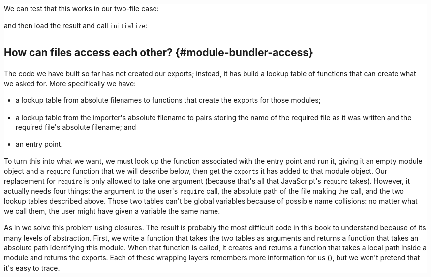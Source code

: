 We can test that this works in our two-file case:

<div class="include" file="test-combine-files.js" />
<div class="include" file="test-combine-files-simple.js" />


and then load the result and call `initialize`:

<div class="include" file="show-combine-files-simple.out" />

## How can files access each other? {#module-bundler-access}

The code we have built so far has not created our exports;
instead,
it has build a lookup table of functions that can create what we asked for.
More specifically we have:

-   a lookup table from absolute filenames
    to functions that create the exports for those modules;

-   a lookup table from the importer's absolute filename
    to pairs storing the name of the required file as it was written
    and the required file's absolute filename;
    and

-   an entry point.

To turn this into what we want,
we must look up the function associated with the entry point and run it,
giving it an empty module object and a `require` function that we will describe below,
then get the `exports` it has added to that module object.
Our replacement for `require` is only allowed to take one argument
(because that's all that JavaScript's `require` takes).
However,
it actually needs four things:
the argument to the user's `require` call,
the absolute path of the file making the call,
and the two lookup tables described above.
Those two tables can't be global variables because of possible name collisions:
no matter what we call them,
the user might have given a variable the same name.

As in <a section="module-loader"/> we solve this problem using closures.
The result is probably the most difficult code in this book to understand
because of its many levels of abstraction.
First, we write a function that takes the two tables as arguments
and returns a function that takes an absolute path identifying this module.
When that function is called,
it creates and returns a function that takes a local path inside a module and returns the exports.
Each of these wrapping layers remembers more information for us
(<a figure="module-bundler-returning-functions"/>),
but we won't pretend that it's easy to trace.

<figure id="module-bundler-returning-functions">